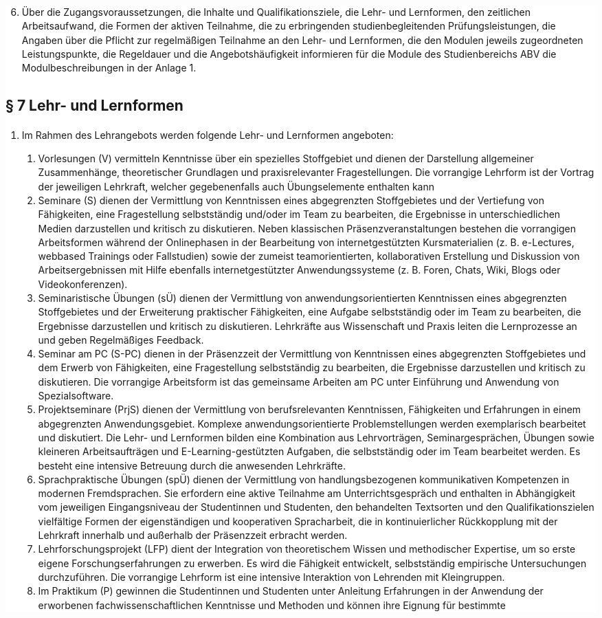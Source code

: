 6. Über die Zugangsvoraussetzungen, die Inhalte und Qualifikationsziele, die
   Lehr- und Lernformen, den zeitlichen Arbeitsaufwand, die Formen der aktiven
   Teilnahme, die zu erbringenden studienbegleitenden Prüfungsleistungen, die
   Angaben über die Pflicht zur regelmäßigen Teilnahme an den Lehr- und
   Lernformen, die den Modulen jeweils zugeordneten Leistungspunkte, die
   Regeldauer und die Angebotshäufigkeit informieren für die Module des
   Studienbereichs ABV die Modulbeschreibungen in der Anlage 1.

## § 7 Lehr- und Lernformen

1. Im Rahmen des Lehrangebots werden folgende Lehr- und Lernformen angeboten:

   01. Vorlesungen (V) vermitteln Kenntnisse über ein spezielles Stoffgebiet und
       dienen der Darstellung allgemeiner Zusammenhänge, theoretischer
       Grundlagen und praxisrelevanter Fragestellungen. Die vorrangige Lehrform
       ist der Vortrag der jeweiligen Lehrkraft, welcher gegebenenfalls auch
       Übungselemente enthalten kann
   02. Seminare (S) dienen der Vermittlung von Kenntnissen eines abgegrenzten
       Stoffgebietes und der Vertiefung von Fähigkeiten, eine Fragestellung
       selbstständig und/oder im Team zu bearbeiten, die Ergebnisse in
       unterschiedlichen Medien darzustellen und kritisch zu diskutieren. Neben
       klassischen Präsenzveranstaltungen bestehen die vorrangigen Arbeitsformen
       während der Onlinephasen in der Bearbeitung von internetgestützten
       Kursmaterialien (z. B. e-Lectures, webbased Trainings oder Fallstudien)
       sowie der zumeist teamorientierten, kollaborativen Erstellung und
       Diskussion von Arbeitsergebnissen mit Hilfe ebenfalls internetgestützter
       Anwendungssysteme (z. B. Foren, Chats, Wiki, Blogs oder
       Videokonferenzen).
   03. Seminaristische Übungen (sÜ) dienen der Vermittlung von
       anwendungsorientierten Kenntnissen eines abgegrenzten Stoffgebietes und
       der Erweiterung praktischer Fähigkeiten, eine Aufgabe selbstständig oder
       im Team zu bearbeiten, die Ergebnisse darzustellen und kritisch zu
       diskutieren. Lehrkräfte aus Wissenschaft und Praxis leiten die
       Lernprozesse an und geben Regelmäßiges Feedback.
   04. Seminar am PC (S-PC) dienen in der Präsenzzeit der Vermittlung von
       Kenntnissen eines abgegrenzten Stoffgebietes und dem Erwerb von
       Fähigkeiten, eine Fragestellung selbstständig zu bearbeiten, die
       Ergebnisse darzustellen und kritisch zu diskutieren. Die vorrangige
       Arbeitsform ist das gemeinsame Arbeiten am PC unter Einführung und
       Anwendung von Spezialsoftware.
   05. Projektseminare (PrjS) dienen der Vermittlung von berufsrelevanten
       Kenntnissen, Fähigkeiten und Erfahrungen in einem abgegrenzten
       Anwendungsgebiet. Komplexe anwendungsorientierte Problemstellungen werden
       exemplarisch bearbeitet und diskutiert. Die Lehr- und Lernformen bilden
       eine Kombination aus Lehrvorträgen, Seminargesprächen, Übungen sowie
       kleineren Arbeitsaufträgen und E-Learning-gestützten Aufgaben, die
       selbstständig oder im Team bearbeitet werden. Es besteht eine intensive
       Betreuung durch die anwesenden Lehrkräfte.
   06. Sprachpraktische Übungen (spÜ) dienen der Vermittlung von
       handlungsbezogenen kommunikativen Kompetenzen in modernen Fremdsprachen.
       Sie erfordern eine aktive Teilnahme am Unterrichtsgespräch und enthalten
       in Abhängigkeit vom jeweiligen Eingangsniveau der Studentinnen und
       Studenten, den behandelten Textsorten und den Qualifikationszielen
       vielfältige Formen der eigenständigen und kooperativen Spracharbeit, die
       in kontinuierlicher Rückkopplung mit der Lehrkraft innerhalb und
       außerhalb der Präsenzzeit erbracht werden.
   07. Lehrforschungsprojekt (LFP) dient der Integration von theoretischem
       Wissen und methodischer Expertise, um so erste eigene
       Forschungserfahrungen zu erwerben. Es wird die Fähigkeit entwickelt,
       selbstständig empirische Untersuchungen durchzuführen. Die vorrangige
       Lehrform ist eine intensive Interaktion von Lehrenden mit Kleingruppen.
   08. Im Praktikum (P) gewinnen die Studentinnen und Studenten unter Anleitung
       Erfahrungen in der Anwendung der erworbenen fachwissenschaftlichen
       Kenntnisse und Methoden und können ihre Eignung für bestimmte
